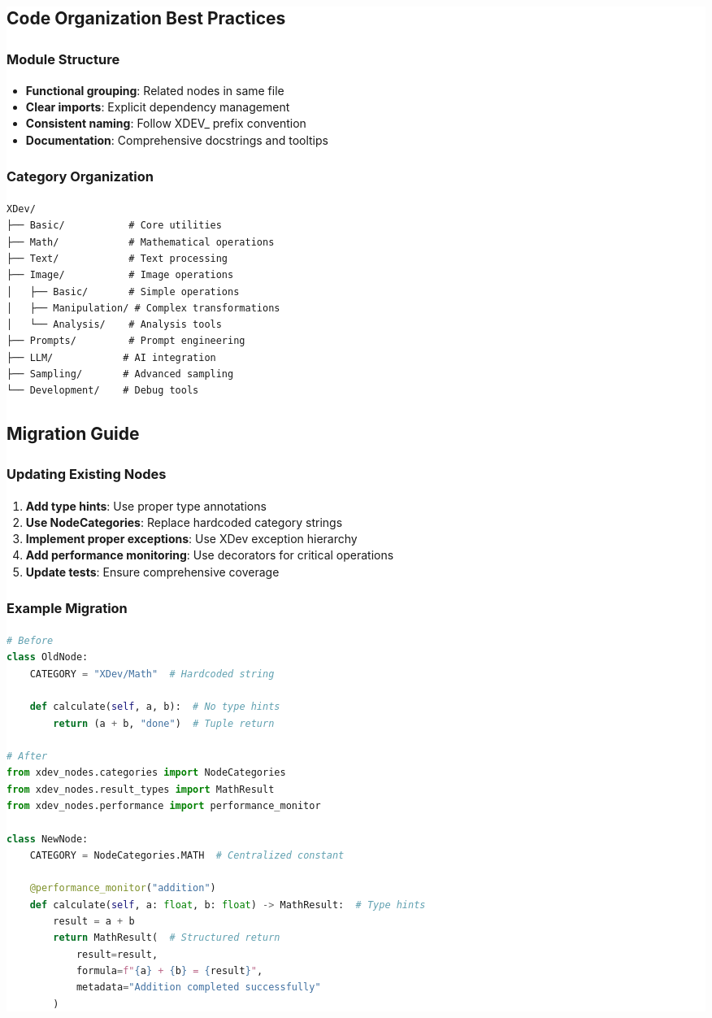 ## Code Organization Best Practices

### Module Structure
- **Functional grouping**: Related nodes in same file
- **Clear imports**: Explicit dependency management  
- **Consistent naming**: Follow XDEV_ prefix convention
- **Documentation**: Comprehensive docstrings and tooltips

### Category Organization
```
XDev/
├── Basic/           # Core utilities
├── Math/            # Mathematical operations
├── Text/            # Text processing
├── Image/           # Image operations
│   ├── Basic/       # Simple operations
│   ├── Manipulation/ # Complex transformations
│   └── Analysis/    # Analysis tools
├── Prompts/         # Prompt engineering
├── LLM/            # AI integration
├── Sampling/       # Advanced sampling
└── Development/    # Debug tools
```

## Migration Guide

### Updating Existing Nodes
1. **Add type hints**: Use proper type annotations
2. **Use NodeCategories**: Replace hardcoded category strings
3. **Implement proper exceptions**: Use XDev exception hierarchy
4. **Add performance monitoring**: Use decorators for critical operations
5. **Update tests**: Ensure comprehensive coverage

### Example Migration
```python
# Before
class OldNode:
    CATEGORY = "XDev/Math"  # Hardcoded string
    
    def calculate(self, a, b):  # No type hints
        return (a + b, "done")  # Tuple return

# After  
from xdev_nodes.categories import NodeCategories
from xdev_nodes.result_types import MathResult
from xdev_nodes.performance import performance_monitor

class NewNode:
    CATEGORY = NodeCategories.MATH  # Centralized constant
    
    @performance_monitor("addition")
    def calculate(self, a: float, b: float) -> MathResult:  # Type hints
        result = a + b
        return MathResult(  # Structured return
            result=result,
            formula=f"{a} + {b} = {result}",
            metadata="Addition completed successfully"
        )
```
